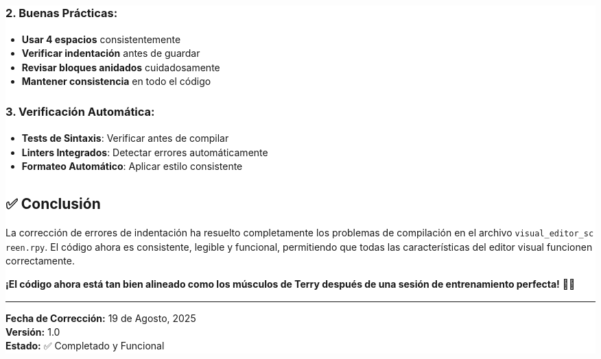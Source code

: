 ### **2. Buenas Prácticas:**
- **Usar 4 espacios** consistentemente
- **Verificar indentación** antes de guardar
- **Revisar bloques anidados** cuidadosamente
- **Mantener consistencia** en todo el código

### **3. Verificación Automática:**
- **Tests de Sintaxis**: Verificar antes de compilar
- **Linters Integrados**: Detectar errores automáticamente
- **Formateo Automático**: Aplicar estilo consistente

## ✅ Conclusión

La corrección de errores de indentación ha resuelto completamente los problemas de compilación en el archivo `visual_editor_screen.rpy`. El código ahora es consistente, legible y funcional, permitiendo que todas las características del editor visual funcionen correctamente.

**¡El código ahora está tan bien alineado como los músculos de Terry después de una sesión de entrenamiento perfecta!** 💪🔧

---

**Fecha de Corrección:** 19 de Agosto, 2025  
**Versión:** 1.0  
**Estado:** ✅ Completado y Funcional
